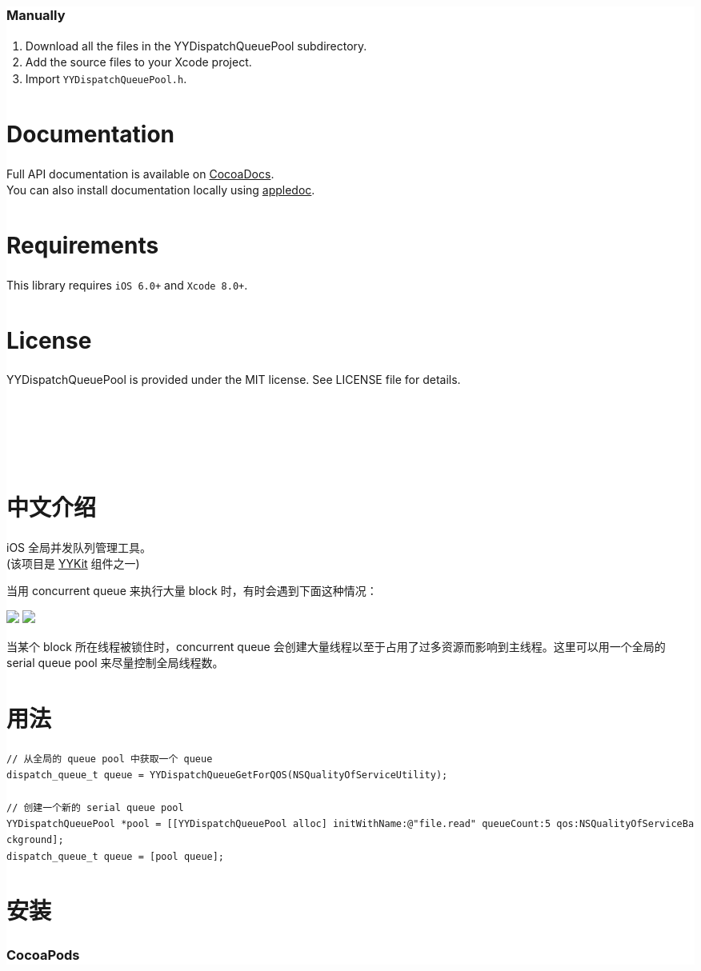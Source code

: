 
### Manually

1. Download all the files in the YYDispatchQueuePool subdirectory.
2. Add the source files to your Xcode project.
3. Import `YYDispatchQueuePool.h`.


Documentation
==============
Full API documentation is available on [CocoaDocs](http://cocoadocs.org/docsets/YYDispatchQueuePool/).<br/>
You can also install documentation locally using [appledoc](https://github.com/tomaz/appledoc).


Requirements
==============
This library requires `iOS 6.0+` and `Xcode 8.0+`.


License
==============
YYDispatchQueuePool is provided under the MIT license. See LICENSE file for details.



<br/><br/>
---
中文介绍
==============
iOS 全局并发队列管理工具。<br/>
(该项目是 [YYKit](https://github.com/ibireme/YYKit) 组件之一)

当用 concurrent queue 来执行大量 block 时，有时会遇到下面这种情况：

<img src="https://raw.github.com/ibireme/YYDispatchQueuePool/master/Snapshots/CTRunDraw.png" width="320">
<img src="https://raw.github.com/ibireme/YYDispatchQueuePool/master/Snapshots/CTRunDrawLock.png" width="320">

当某个 block 所在线程被锁住时，concurrent queue 会创建大量线程以至于占用了过多资源而影响到主线程。这里可以用一个全局的 serial queue pool 来尽量控制全局线程数。

用法
==============
```objc
// 从全局的 queue pool 中获取一个 queue
dispatch_queue_t queue = YYDispatchQueueGetForQOS(NSQualityOfServiceUtility);
	
// 创建一个新的 serial queue pool
YYDispatchQueuePool *pool = [[YYDispatchQueuePool alloc] initWithName:@"file.read" queueCount:5 qos:NSQualityOfServiceBackground];
dispatch_queue_t queue = [pool queue];
```
	
安装
==============

### CocoaPods
